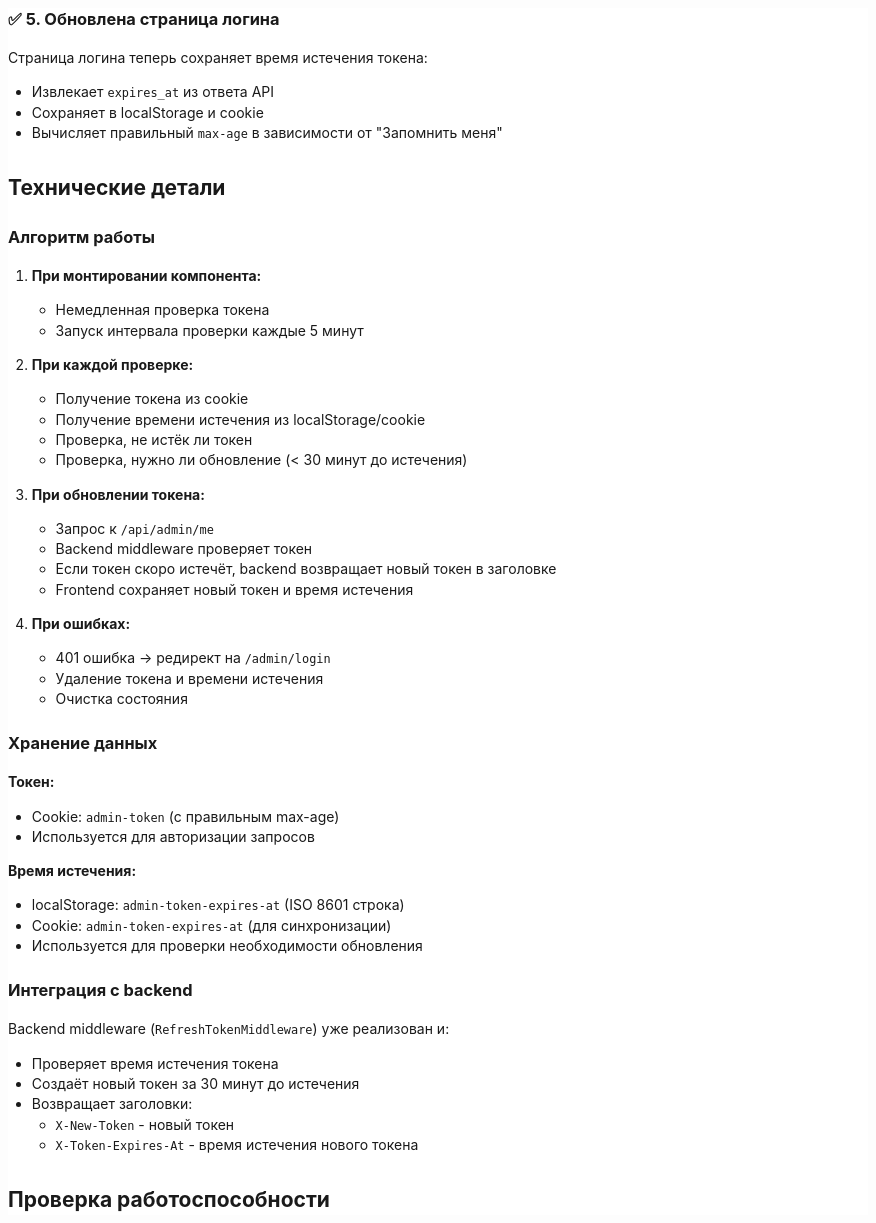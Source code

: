 ### ✅ 5. Обновлена страница логина

Страница логина теперь сохраняет время истечения токена:
- Извлекает `expires_at` из ответа API
- Сохраняет в localStorage и cookie
- Вычисляет правильный `max-age` в зависимости от "Запомнить меня"

## Технические детали

### Алгоритм работы

1. **При монтировании компонента:**
   - Немедленная проверка токена
   - Запуск интервала проверки каждые 5 минут

2. **При каждой проверке:**
   - Получение токена из cookie
   - Получение времени истечения из localStorage/cookie
   - Проверка, не истёк ли токен
   - Проверка, нужно ли обновление (< 30 минут до истечения)

3. **При обновлении токена:**
   - Запрос к `/api/admin/me`
   - Backend middleware проверяет токен
   - Если токен скоро истечёт, backend возвращает новый токен в заголовке
   - Frontend сохраняет новый токен и время истечения

4. **При ошибках:**
   - 401 ошибка → редирект на `/admin/login`
   - Удаление токена и времени истечения
   - Очистка состояния

### Хранение данных

**Токен:**
- Cookie: `admin-token` (с правильным max-age)
- Используется для авторизации запросов

**Время истечения:**
- localStorage: `admin-token-expires-at` (ISO 8601 строка)
- Cookie: `admin-token-expires-at` (для синхронизации)
- Используется для проверки необходимости обновления

### Интеграция с backend

Backend middleware (`RefreshTokenMiddleware`) уже реализован и:
- Проверяет время истечения токена
- Создаёт новый токен за 30 минут до истечения
- Возвращает заголовки:
  - `X-New-Token` - новый токен
  - `X-Token-Expires-At` - время истечения нового токена

## Проверка работоспособности
